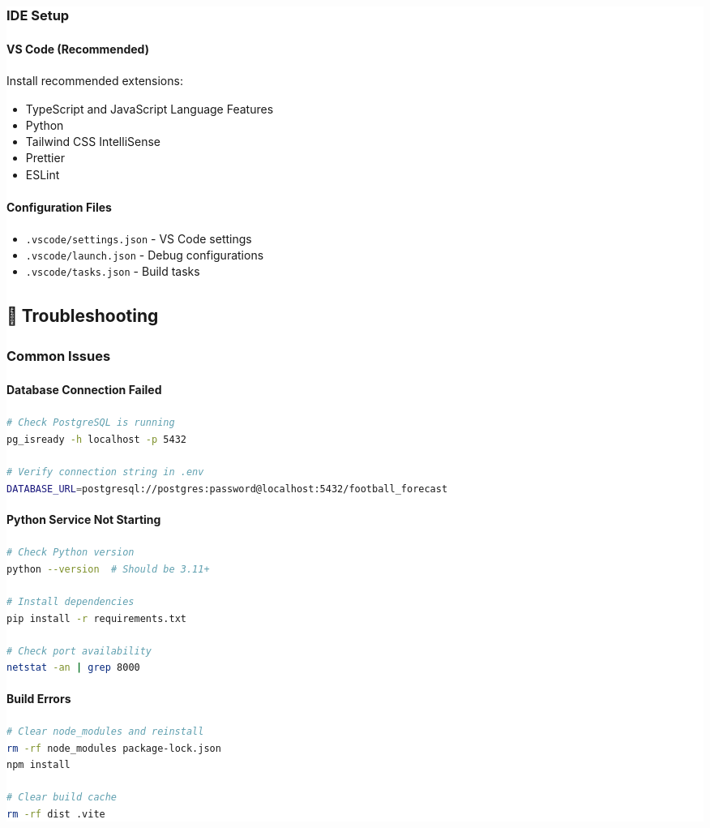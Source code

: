 ### IDE Setup

#### VS Code (Recommended)

Install recommended extensions:

- TypeScript and JavaScript Language Features
- Python
- Tailwind CSS IntelliSense
- Prettier
- ESLint

#### Configuration Files

- `.vscode/settings.json` - VS Code settings
- `.vscode/launch.json` - Debug configurations
- `.vscode/tasks.json` - Build tasks

## 🐛 Troubleshooting

### Common Issues

#### Database Connection Failed

```bash
# Check PostgreSQL is running
pg_isready -h localhost -p 5432

# Verify connection string in .env
DATABASE_URL=postgresql://postgres:password@localhost:5432/football_forecast
```

#### Python Service Not Starting

```bash
# Check Python version
python --version  # Should be 3.11+

# Install dependencies
pip install -r requirements.txt

# Check port availability
netstat -an | grep 8000
```

#### Build Errors

```bash
# Clear node_modules and reinstall
rm -rf node_modules package-lock.json
npm install

# Clear build cache
rm -rf dist .vite
```
